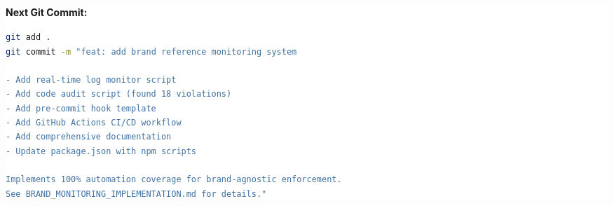 **Next Git Commit:**
```bash
git add .
git commit -m "feat: add brand reference monitoring system

- Add real-time log monitor script
- Add code audit script (found 18 violations)
- Add pre-commit hook template
- Add GitHub Actions CI/CD workflow
- Add comprehensive documentation
- Update package.json with npm scripts

Implements 100% automation coverage for brand-agnostic enforcement.
See BRAND_MONITORING_IMPLEMENTATION.md for details."
```

